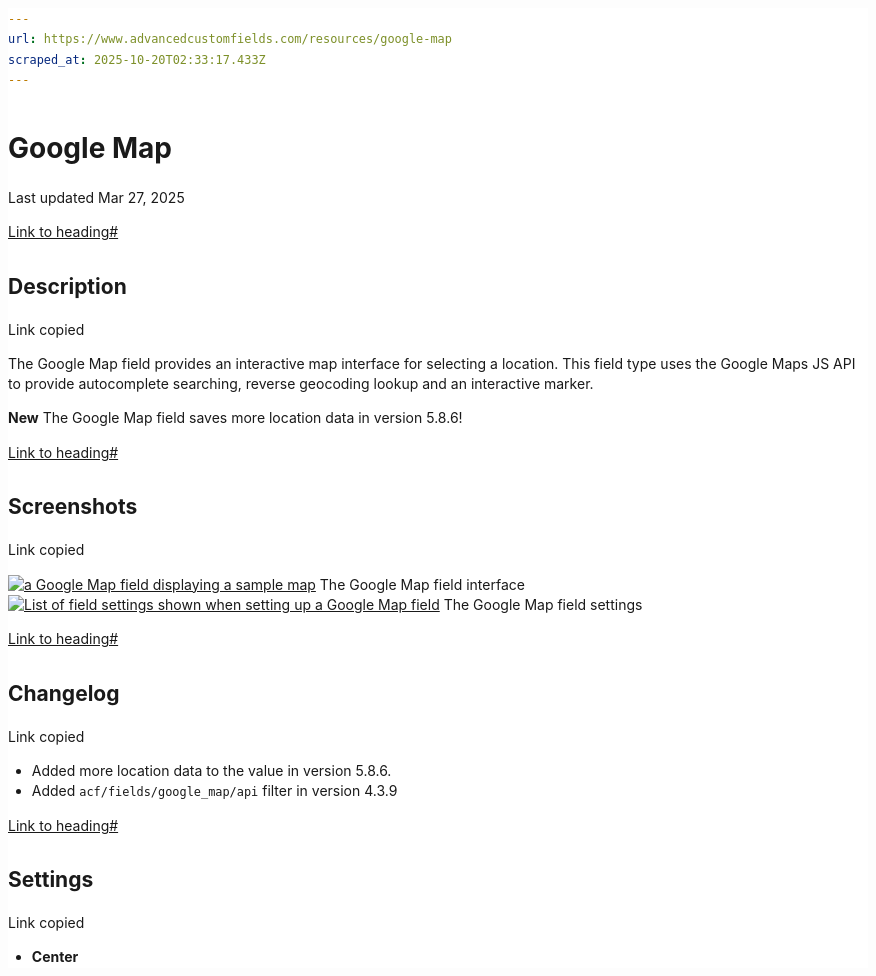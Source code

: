```yaml
---
url: https://www.advancedcustomfields.com/resources/google-map
scraped_at: 2025-10-20T02:33:17.433Z
---
```


# Google Map

Last updated Mar 27, 2025

[Link to heading#](https://www.advancedcustomfields.com/resources/google-map/#description)

## Description

Link copied

The Google Map field provides an interactive map interface for selecting a location. This field type uses the Google Maps JS API to provide autocomplete searching, reverse geocoding lookup and an interactive marker.

**New** The Google Map field saves more location data in version 5.8.6!

[Link to heading#](https://www.advancedcustomfields.com/resources/google-map/#screenshots)

## Screenshots

Link copied

[![a Google Map field displaying a sample map](https://www.advancedcustomfields.com/wp-content/uploads/2013/11/acf-google-map-field-interface.png)](https://www.advancedcustomfields.com/wp-content/uploads/2013/11/acf-google-map-field-interface.png) The Google Map field interface[![List of field settings shown when setting up a Google Map field](https://www.advancedcustomfields.com/wp-content/uploads/2013/11/acf-google-map-field-settings.png)](https://www.advancedcustomfields.com/wp-content/uploads/2013/11/acf-google-map-field-settings.png) The Google Map field settings

[Link to heading#](https://www.advancedcustomfields.com/resources/google-map/#changelog)

## Changelog

Link copied

- Added more location data to the value in version 5.8.6.
- Added `acf/fields/google_map/api` filter in version 4.3.9

[Link to heading#](https://www.advancedcustomfields.com/resources/google-map/#settings)

## Settings

Link copied

- **Center**

